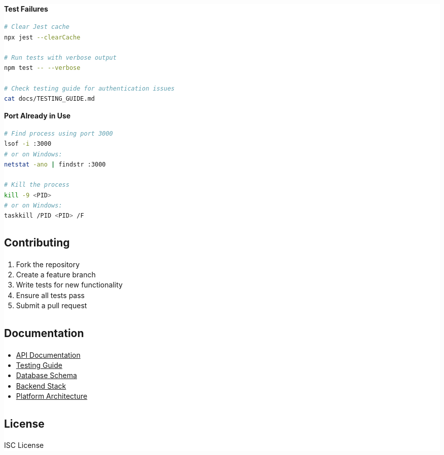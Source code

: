 **Test Failures**
```bash
# Clear Jest cache
npx jest --clearCache

# Run tests with verbose output
npm test -- --verbose

# Check testing guide for authentication issues
cat docs/TESTING_GUIDE.md
```

**Port Already in Use**
```bash
# Find process using port 3000
lsof -i :3000
# or on Windows:
netstat -ano | findstr :3000

# Kill the process
kill -9 <PID>
# or on Windows:
taskkill /PID <PID> /F
```

## Contributing

1. Fork the repository
2. Create a feature branch
3. Write tests for new functionality
4. Ensure all tests pass
5. Submit a pull request

## Documentation

- [API Documentation](./docs/API_DOCS.md)
- [Testing Guide](./docs/TESTING_GUIDE.md)
- [Database Schema](./docs/DATABASE_SCHEMA.md)
- [Backend Stack](./docs/BACKEND_STACK.md)
- [Platform Architecture](./docs/PLATFORM_ARCHITECTURE.md)

## License

ISC License
